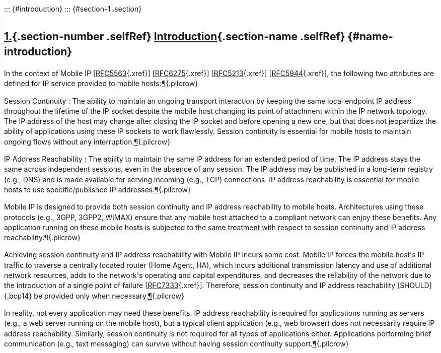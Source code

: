 ::: {#introduction}
::: {#section-1 .section}
## [1.](#section-1){.section-number .selfRef} [Introduction](#name-introduction){.section-name .selfRef} {#name-introduction}

In the context of Mobile IP \[[RFC5563](#RFC5563){.xref}\]
\[[RFC6275](#RFC6275){.xref}\] \[[RFC5213](#RFC5213){.xref}\]
\[[RFC5944](#RFC5944){.xref}\], the following two attributes are defined
for IP service provided to mobile hosts:[¶](#section-1-1){.pilcrow}

Session Continuity
:   The ability to maintain an ongoing transport interaction by keeping
    the same local endpoint IP address throughout the lifetime of the IP
    socket despite the mobile host changing its point of attachment
    within the IP network topology. The IP address of the host may
    change after closing the IP socket and before opening a new one, but
    that does not jeopardize the ability of applications using these IP
    sockets to work flawlessly. Session continuity is essential for
    mobile hosts to maintain ongoing flows without any
    interruption.[¶](#section-1-2.2){.pilcrow}

IP Address Reachability
:   The ability to maintain the same IP address for an extended period
    of time. The IP address stays the same across independent sessions,
    even in the absence of any session. The IP address may be published
    in a long-term registry (e.g., DNS) and is made available for
    serving incoming (e.g., TCP) connections. IP address reachability is
    essential for mobile hosts to use specific/published IP
    addresses.[¶](#section-1-2.4){.pilcrow}

Mobile IP is designed to provide both session continuity and IP address
reachability to mobile hosts. Architectures using these protocols (e.g.,
3GPP, 3GPP2, WiMAX) ensure that any mobile host attached to a compliant
network can enjoy these benefits. Any application running on these
mobile hosts is subjected to the same treatment with respect to session
continuity and IP address reachability.[¶](#section-1-3){.pilcrow}

Achieving session continuity and IP address reachability with Mobile IP
incurs some cost. Mobile IP forces the mobile host\'s IP traffic to
traverse a centrally located router (Home Agent, HA), which incurs
additional transmission latency and use of additional network resources,
adds to the network\'s operating and capital expenditures, and decreases
the reliability of the network due to the introduction of a single point
of failure \[[RFC7333](#RFC7333){.xref}\]. Therefore, session continuity
and IP address reachability [SHOULD]{.bcp14} be provided only when
necessary.[¶](#section-1-4){.pilcrow}

In reality, not every application may need these benefits. IP address
reachability is required for applications running as servers (e.g., a
web server running on the mobile host), but a typical client application
(e.g., web browser) does not necessarily require IP address
reachability. Similarly, session continuity is not required for all
types of applications either. Applications performing brief
communication (e.g., text messaging) can survive without having session
continuity support.[¶](#section-1-5){.pilcrow}
